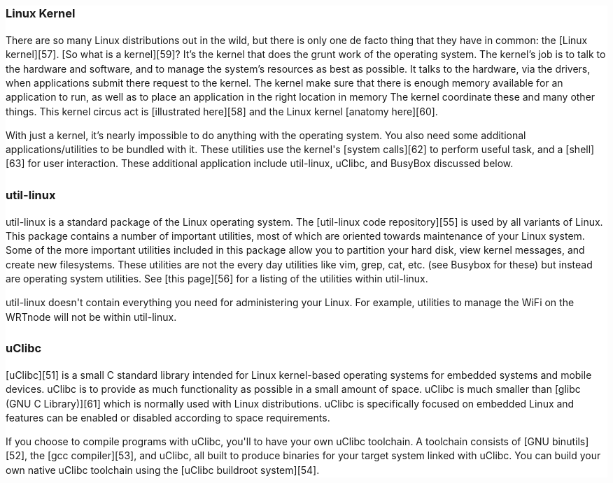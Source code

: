 ### Linux Kernel
There are so many Linux distributions out in the wild,
but there is only one de facto thing that they have in common:
the [Linux kernel][57].
[So what is a kernel][59]?
It’s the kernel that does the grunt work of the operating system.
The kernel’s job is to talk to the hardware and software,
and to manage the system’s resources as best as possible.
It talks to the hardware, via the drivers,
when applications submit there request to the kernel.
The kernel make sure that there is enough memory available for an application to run,
as well as to place an application in the right location in memory
The kernel coordinate these and many other things.
This kernel circus act is [illustrated here][58]
and the Linux kernel [anatomy here][60].

With just a kernel, it’s nearly impossible to do anything with the operating system.
You also need some additional applications/utilities to be bundled with it.
These utilities use the kernel's [system calls][62] to perform useful task,
and a [shell][63] for user interaction.
These additional application  include util-linux, uClibc, and BusyBox discussed below.

### util-linux
util-linux is a standard package of the Linux operating system.
The [util-linux code repository][55] is used by all variants of Linux.
This package contains a number of important utilities,
most of which are oriented towards maintenance of your Linux system.
Some of the more important utilities included in this package allow
you to partition your hard disk, view kernel messages, and create new filesystems.
These utilities are not the every day utilities like vim, grep, cat, etc.
(see Busybox for these)
but instead are operating system utilities.
See [this page][56] for a listing of the utilities within util-linux.

util-linux doesn't contain everything you need for
administering your Linux.
For example, utilities to manage the WiFi on the WRTnode will not be within util-linux.

### uClibc
[uClibc][51] is a small C standard library intended for Linux kernel-based
operating systems for embedded systems and mobile devices.
uClibc is to provide as much functionality as possible in a small amount of space.
uClibc is much smaller than [glibc (GNU C Library)][61]
which is normally used with Linux distributions.
uClibc is specifically focused on embedded Linux and
features can be enabled or disabled according to space requirements.

If you choose to compile programs with uClibc,
you'll to have your own uClibc toolchain. A toolchain consists of
[GNU binutils][52], the [gcc compiler][53], and uClibc,
all built to produce binaries for your target system linked with uClibc.
You can build your own native uClibc toolchain using the [uClibc buildroot system][54].
